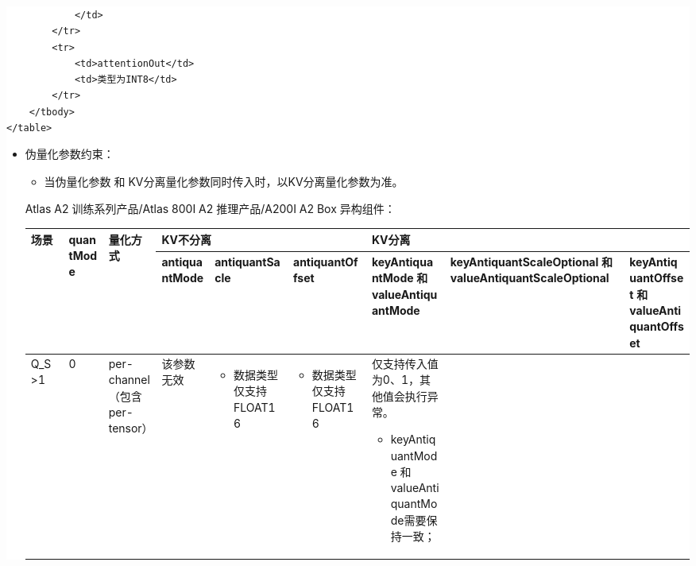                 </td>
            </tr>
            <tr>
                <td>attentionOut</td>
                <td>类型为INT8</td>
            </tr>
        </tbody>
    </table>

- <a id="AntiQuant"></a>伪量化参数约束：
    - 当伪量化参数 和 KV分离量化参数同时传入时，以KV分离量化参数为准。

    <term>Atlas A2 训练系列产品/Atlas 800I A2 推理产品/A200I A2 Box 异构组件</term>：
        <table style="undefined;table-layout: fixed;  width: 1840px">
            <colgroup>
                <col style="width: 90px">
                <col style="width: 100px">
                <col style="width: 150px">
                <col style="width: 150px">
                <col style="width: 200px">
                <col style="width: 200px">
                <col style="width: 200px">
                <col style="width: 300px">
                <col style="width: 350px">
                <col style="width: 200px">
            </colgroup>
            <thead>
                <tr>
                    <th rowspan="2">场景</th>
                    <th rowspan="2">quantMode</th>
                    <th rowspan="2">量化方式</th>
                    <th colspan="3">KV不分离</th>
                    <th colspan="4">KV分离</th>
                </tr>
                <tr>
                    <th>antiquantMode</th>
                    <th>antiquantSacle</th>
                    <th>antiquantOffset</th>
                    <th>keyAntiquantMode 和 valueAntiquantMode</th>
                    <th colspan="2">keyAntiquantScaleOptional 和 valueAntiquantScaleOptional</th>
                    <th>keyAntiquantOffset 和 valueAntiquantOffset</th>
                </tr>
            </thead>
            <tbody>
                <tr>
                    <td rowspan="2">Q_S>1</td>
                    <td>0</td>
                    <td>per-channel（包含per-tensor）</td>
                    <td rowspan="2">该参数无效
                    </td>
                    <td rowspan="2">
                        <ul>
                        <li>数据类型仅支持FLOAT16</li>
                        </ul>
                    </td>
                    <td rowspan="2">
                        <ul>
                        <li>数据类型仅支持FLOAT16</li>
                        </ul>
                    </td>
                    <td rowspan="2">仅支持传入值为0、1，其他值会执行异常。
                        <ul>
                        <li>keyAntiquantMode 和 valueAntiquantMode需要保持一致；</li>
                        </ul>